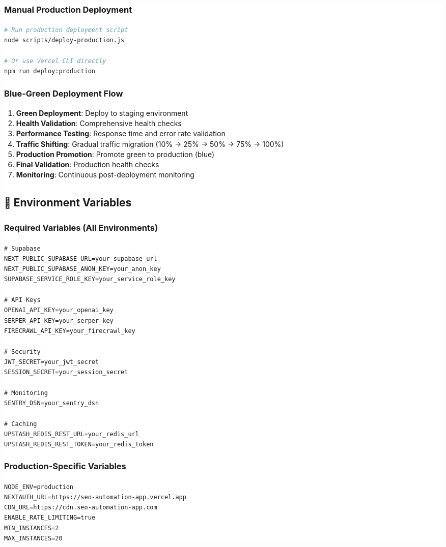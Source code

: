 ### **Manual Production Deployment**
```bash
# Run production deployment script
node scripts/deploy-production.js

# Or use Vercel CLI directly
npm run deploy:production
```

### **Blue-Green Deployment Flow**
1. **Green Deployment**: Deploy to staging environment
2. **Health Validation**: Comprehensive health checks
3. **Performance Testing**: Response time and error rate validation
4. **Traffic Shifting**: Gradual traffic migration (10% → 25% → 50% → 75% → 100%)
5. **Production Promotion**: Promote green to production (blue)
6. **Final Validation**: Production health checks
7. **Monitoring**: Continuous post-deployment monitoring

## 🔧 **Environment Variables**

### **Required Variables (All Environments)**
```env
# Supabase
NEXT_PUBLIC_SUPABASE_URL=your_supabase_url
NEXT_PUBLIC_SUPABASE_ANON_KEY=your_anon_key
SUPABASE_SERVICE_ROLE_KEY=your_service_role_key

# API Keys
OPENAI_API_KEY=your_openai_key
SERPER_API_KEY=your_serper_key
FIRECRAWL_API_KEY=your_firecrawl_key

# Security
JWT_SECRET=your_jwt_secret
SESSION_SECRET=your_session_secret

# Monitoring
SENTRY_DSN=your_sentry_dsn

# Caching
UPSTASH_REDIS_REST_URL=your_redis_url
UPSTASH_REDIS_REST_TOKEN=your_redis_token
```

### **Production-Specific Variables**
```env
NODE_ENV=production
NEXTAUTH_URL=https://seo-automation-app.vercel.app
CDN_URL=https://cdn.seo-automation-app.com
ENABLE_RATE_LIMITING=true
MIN_INSTANCES=2
MAX_INSTANCES=20
```
